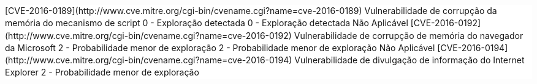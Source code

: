 </td>
</tr>
<tr>
<td style="border:1px solid black;">
[CVE-2016-0189](http://www.cve.mitre.org/cgi-bin/cvename.cgi?name=cve-2016-0189)

</td>
<td style="border:1px solid black;">
Vulnerabilidade de corrupção da memória do mecanismo de script

</td>
<td style="border:1px solid black;">
0 - Exploração detectada

</td>
<td style="border:1px solid black;">
0 - Exploração detectada

</td>
<td style="border:1px solid black;">
Não Aplicável

</td>
</tr>
<tr>
<td style="border:1px solid black;">
[CVE-2016-0192](http://www.cve.mitre.org/cgi-bin/cvename.cgi?name=cve-2016-0192)

</td>
<td style="border:1px solid black;">
Vulnerabilidade de corrupção de memória do navegador da Microsoft

</td>
<td style="border:1px solid black;">
2 - Probabilidade menor de exploração

</td>
<td style="border:1px solid black;">
2 - Probabilidade menor de exploração

</td>
<td style="border:1px solid black;">
Não Aplicável

</td>
</tr>
<tr>
<td style="border:1px solid black;">
[CVE-2016-0194](http://www.cve.mitre.org/cgi-bin/cvename.cgi?name=cve-2016-0194)

</td>
<td style="border:1px solid black;">
Vulnerabilidade de divulgação de informação do Internet Explorer

</td>
<td style="border:1px solid black;">
2 - Probabilidade menor de exploração
